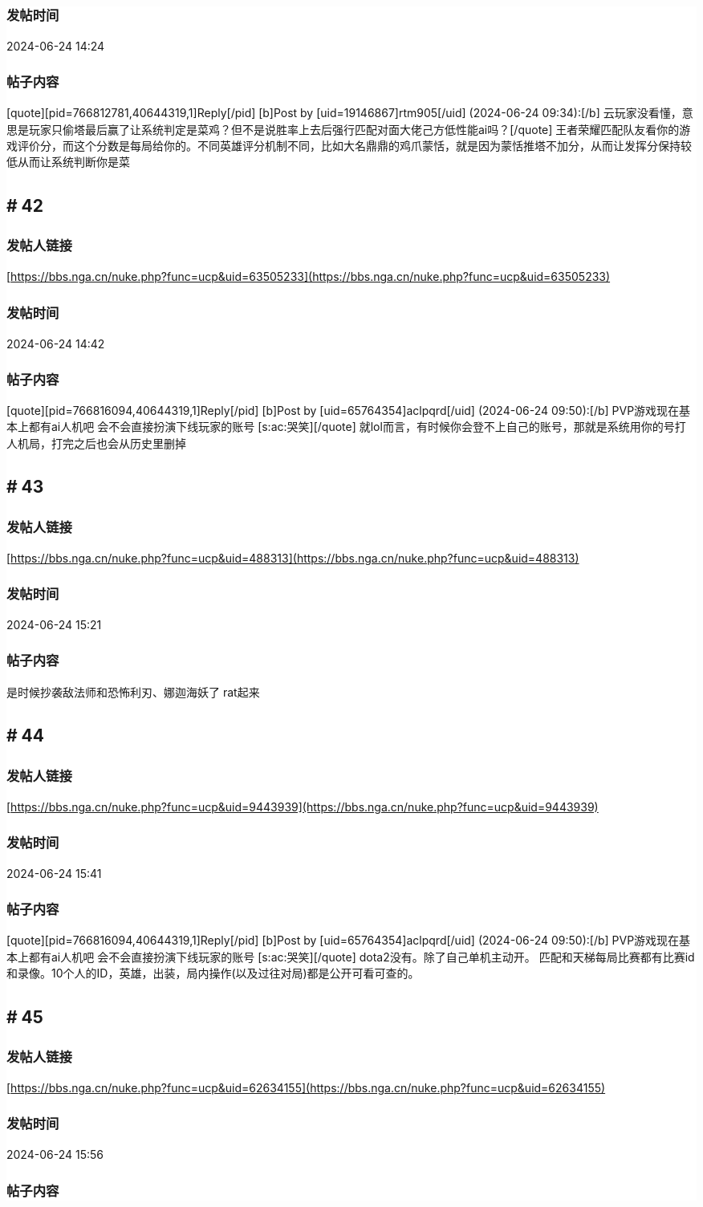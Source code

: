 ### 发帖时间
2024-06-24 14:24
### 帖子内容
[quote][pid=766812781,40644319,1]Reply[/pid] [b]Post by [uid=19146867]rtm905[/uid] (2024-06-24 09:34):[/b]
云玩家没看懂，意思是玩家只偷塔最后赢了让系统判定是菜鸡？但不是说胜率上去后强行匹配对面大佬己方低性能ai吗？[/quote]
王者荣耀匹配队友看你的游戏评价分，而这个分数是每局给你的。不同英雄评分机制不同，比如大名鼎鼎的鸡爪蒙恬，就是因为蒙恬推塔不加分，从而让发挥分保持较低从而让系统判断你是菜
## \# 42
### 发帖人链接
[https://bbs.nga.cn/nuke.php?func=ucp&uid=63505233](https://bbs.nga.cn/nuke.php?func=ucp&uid=63505233)
### 发帖时间
2024-06-24 14:42
### 帖子内容
[quote][pid=766816094,40644319,1]Reply[/pid] [b]Post by [uid=65764354]aclpqrd[/uid] (2024-06-24 09:50):[/b]
PVP游戏现在基本上都有ai人机吧
会不会直接扮演下线玩家的账号
[s:ac:哭笑][/quote]
就lol而言，有时候你会登不上自己的账号，那就是系统用你的号打人机局，打完之后也会从历史里删掉
## \# 43
### 发帖人链接
[https://bbs.nga.cn/nuke.php?func=ucp&uid=488313](https://bbs.nga.cn/nuke.php?func=ucp&uid=488313)
### 发帖时间
2024-06-24 15:21
### 帖子内容
是时候抄袭敌法师和恐怖利刃、娜迦海妖了
rat起来
## \# 44
### 发帖人链接
[https://bbs.nga.cn/nuke.php?func=ucp&uid=9443939](https://bbs.nga.cn/nuke.php?func=ucp&uid=9443939)
### 发帖时间
2024-06-24 15:41
### 帖子内容
[quote][pid=766816094,40644319,1]Reply[/pid] [b]Post by [uid=65764354]aclpqrd[/uid] (2024-06-24 09:50):[/b]
PVP游戏现在基本上都有ai人机吧
会不会直接扮演下线玩家的账号
[s:ac:哭笑][/quote]
dota2没有。除了自己单机主动开。
匹配和天梯每局比赛都有比赛id和录像。10个人的ID，英雄，出装，局内操作(以及过往对局)都是公开可看可查的。
## \# 45
### 发帖人链接
[https://bbs.nga.cn/nuke.php?func=ucp&uid=62634155](https://bbs.nga.cn/nuke.php?func=ucp&uid=62634155)
### 发帖时间
2024-06-24 15:56
### 帖子内容